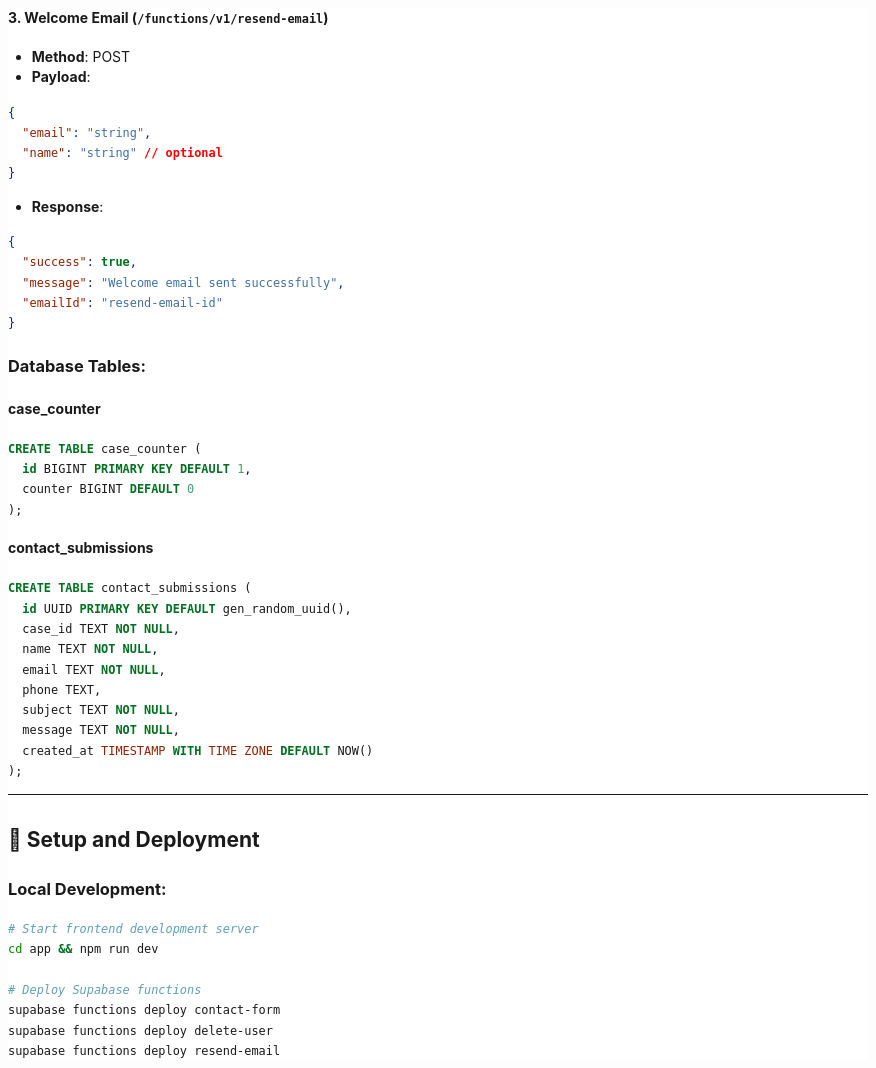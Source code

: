 #### **3. Welcome Email** (`/functions/v1/resend-email`)
- **Method**: POST
- **Payload**:
```json
{
  "email": "string",
  "name": "string" // optional
}
```
- **Response**:
```json
{
  "success": true,
  "message": "Welcome email sent successfully",
  "emailId": "resend-email-id"
}
```

### **Database Tables**:

#### **case_counter**
```sql
CREATE TABLE case_counter (
  id BIGINT PRIMARY KEY DEFAULT 1,
  counter BIGINT DEFAULT 0
);
```

#### **contact_submissions**
```sql
CREATE TABLE contact_submissions (
  id UUID PRIMARY KEY DEFAULT gen_random_uuid(),
  case_id TEXT NOT NULL,
  name TEXT NOT NULL,
  email TEXT NOT NULL,
  phone TEXT,
  subject TEXT NOT NULL,
  message TEXT NOT NULL,
  created_at TIMESTAMP WITH TIME ZONE DEFAULT NOW()
);
```

---

## 🚀 Setup and Deployment

### **Local Development**:
```bash
# Start frontend development server
cd app && npm run dev

# Deploy Supabase functions
supabase functions deploy contact-form
supabase functions deploy delete-user
supabase functions deploy resend-email
```
